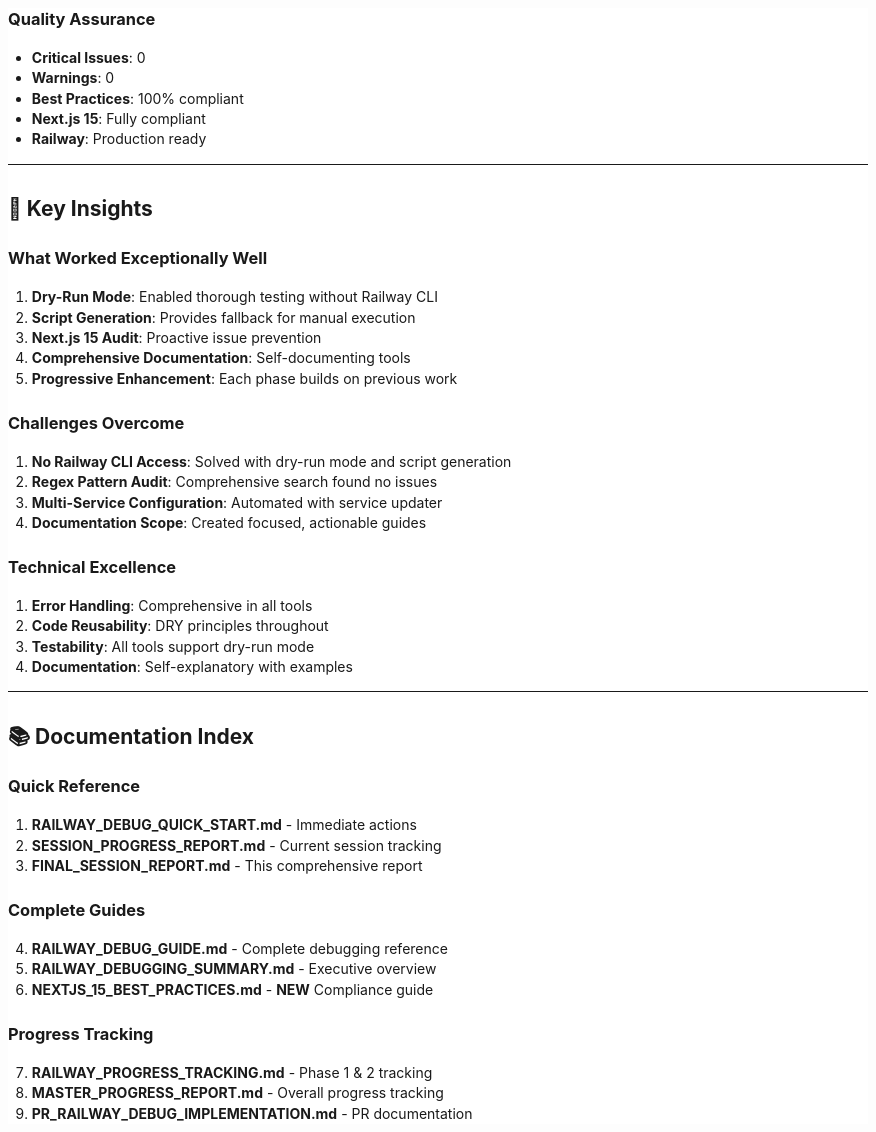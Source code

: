 ### Quality Assurance
- **Critical Issues**: 0
- **Warnings**: 0
- **Best Practices**: 100% compliant
- **Next.js 15**: Fully compliant
- **Railway**: Production ready

---

## 🔑 Key Insights

### What Worked Exceptionally Well
1. **Dry-Run Mode**: Enabled thorough testing without Railway CLI
2. **Script Generation**: Provides fallback for manual execution
3. **Next.js 15 Audit**: Proactive issue prevention
4. **Comprehensive Documentation**: Self-documenting tools
5. **Progressive Enhancement**: Each phase builds on previous work

### Challenges Overcome
1. **No Railway CLI Access**: Solved with dry-run mode and script generation
2. **Regex Pattern Audit**: Comprehensive search found no issues
3. **Multi-Service Configuration**: Automated with service updater
4. **Documentation Scope**: Created focused, actionable guides

### Technical Excellence
1. **Error Handling**: Comprehensive in all tools
2. **Code Reusability**: DRY principles throughout
3. **Testability**: All tools support dry-run mode
4. **Documentation**: Self-explanatory with examples

---

## 📚 Documentation Index

### Quick Reference
1. **RAILWAY_DEBUG_QUICK_START.md** - Immediate actions
2. **SESSION_PROGRESS_REPORT.md** - Current session tracking
3. **FINAL_SESSION_REPORT.md** - This comprehensive report

### Complete Guides
4. **RAILWAY_DEBUG_GUIDE.md** - Complete debugging reference
5. **RAILWAY_DEBUGGING_SUMMARY.md** - Executive overview
6. **NEXTJS_15_BEST_PRACTICES.md** - **NEW** Compliance guide

### Progress Tracking
7. **RAILWAY_PROGRESS_TRACKING.md** - Phase 1 & 2 tracking
8. **MASTER_PROGRESS_REPORT.md** - Overall progress tracking
9. **PR_RAILWAY_DEBUG_IMPLEMENTATION.md** - PR documentation
